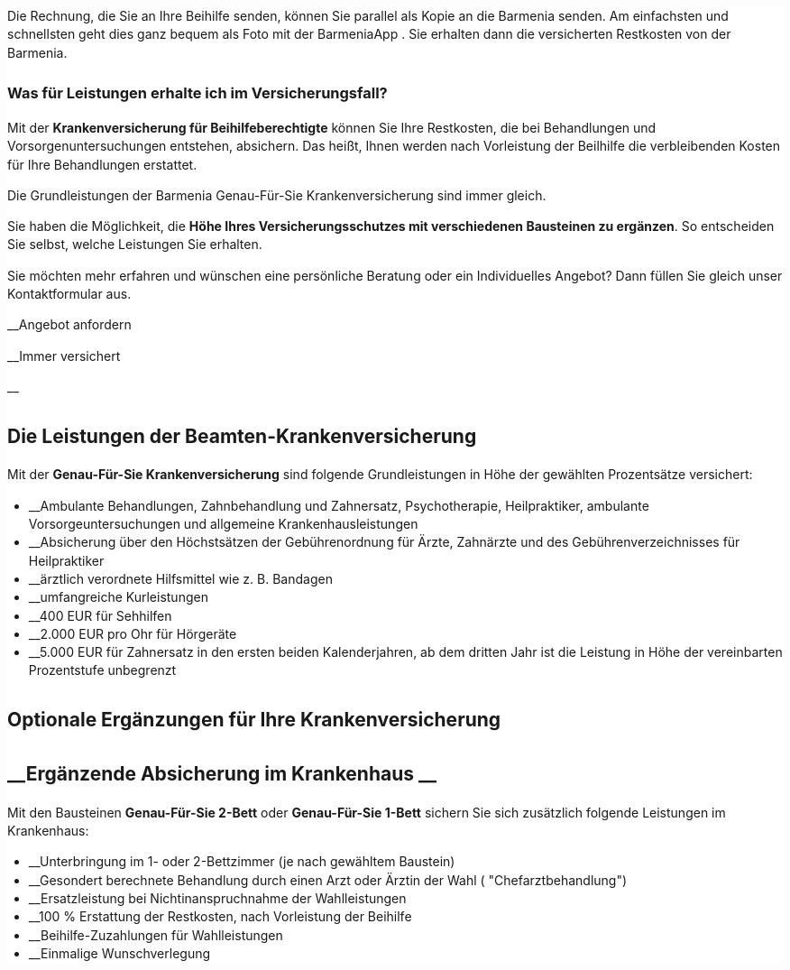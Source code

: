 Die Rechnung, die Sie an Ihre Beihilfe senden, können Sie parallel als Kopie
an die Barmenia senden. Am einfachsten und schnellsten geht dies ganz bequem
als Foto mit der  BarmeniaApp . Sie erhalten dann die versicherten Restkosten
von der Barmenia.

### Was für Leistungen erhalte ich im Versicherungsfall?

Mit der **Krankenversicherung für Beihilfeberechtigte** können Sie Ihre
Restkosten, die bei Behandlungen und Vorsorgenuntersuchungen entstehen,
absichern. Das heißt, Ihnen werden nach Vorleistung der Beilhilfe die
verbleibenden Kosten für Ihre Behandlungen erstattet.

Die Grundleistungen der Barmenia Genau-Für-Sie Krankenversicherung sind immer
gleich.

Sie haben die Möglichkeit, die **Höhe Ihres Versicherungsschutzes mit
verschiedenen Bausteinen zu ergänzen**. So entscheiden Sie selbst, welche
Leistungen Sie erhalten.

Sie möchten mehr erfahren und wünschen eine persönliche Beratung oder ein
Individuelles Angebot? Dann füllen Sie gleich unser Kontaktformular aus.

__Angebot anfordern

__Immer versichert

__

## Die Leistungen der Beamten-Krankenversicherung

Mit der **Genau-Für-Sie Krankenversicherung** sind folgende Grundleistungen in
Höhe der gewählten Prozentsätze versichert:

  * __Ambulante Behandlungen, Zahnbehandlung und Zahnersatz, Psychotherapie, Heilpraktiker, ambulante Vorsorgeuntersuchungen und allgemeine Krankenhausleistungen
  * __Absicherung über den Höchstsätzen der Gebührenordnung für Ärzte, Zahnärzte und des Gebührenverzeichnisses für Heilpraktiker
  * __ärztlich verordnete Hilfsmittel wie z. B. Bandagen
  * __umfangreiche Kurleistungen
  * __400 EUR für Sehhilfen
  * __2.000 EUR pro Ohr für Hörgeräte
  * __5.000 EUR für Zahnersatz in den ersten beiden Kalenderjahren, ab dem dritten Jahr ist die Leistung in Höhe der vereinbarten Prozentstufe unbegrenzt

##  Optionale Ergänzungen für Ihre Krankenversicherung

##  __Ergänzende Absicherung im Krankenhaus __

Mit den Bausteinen **Genau-Für-Sie 2-Bett** oder **Genau-Für-Sie 1-Bett**
sichern Sie sich zusätzlich folgende Leistungen im Krankenhaus:

  * __Unterbringung im 1- oder 2-Bettzimmer (je nach gewähltem Baustein)
  * __Gesondert berechnete Behandlung durch einen Arzt oder Ärztin der Wahl ( "Chefarztbehandlung") 
  * __Ersatzleistung bei Nichtinanspruchnahme der Wahlleistungen
  * __100 % Erstattung der Restkosten, nach Vorleistung der Beihilfe
  * __Beihilfe-Zuzahlungen für Wahlleistungen
  * __Einmalige Wunschverlegung
